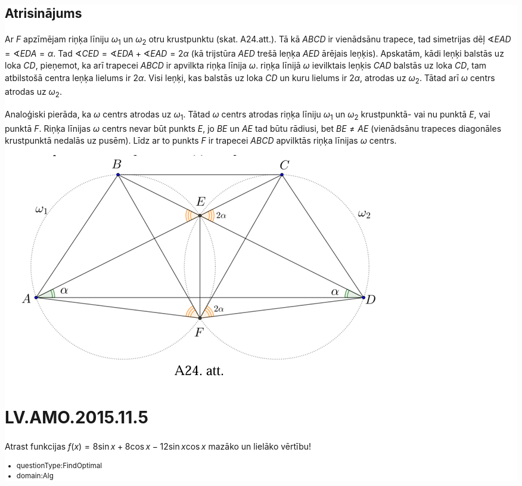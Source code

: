 ## Atrisinājums

Ar $F$ apzīmējam riņķa līniju $\omega_{1}$ un $\omega_{2}$ otru krustpunktu
(skat. A24.att.). Tā kā $ABCD$ ir vienādsānu trapece, tad simetrijas dēļ
$\sphericalangle EAD=\sphericalangle EDA=\alpha$. Tad
$\sphericalangle CED=\sphericalangle EDA+\sphericalangle EAD=2\alpha$ (kā
trijstūra $AED$ trešā leņķa $AED$ ārējais leņķis). Apskatām, kādi leņķi balstās
uz loka $CD$, pieņemot, ka arī trapecei $ABCD$ ir apvilkta riņķa līnija
$\omega$. riņķa līnijā $\omega$ ievilktais leņķis $CAD$ balstās uz loka $CD$,
tam atbilstošā centra leņķa lielums ir $2 \alpha$. Visi leņķi, kas balstās uz
loka $CD$ un kuru lielums ir $2\alpha$, atrodas uz $\omega_{2}$. Tātad arī
$\omega$ centrs atrodas uz $\omega_{2}$.

Analoģiski pierāda, ka $\omega$ centrs atrodas uz $\omega_{1}$. Tātad
$\omega$ centrs atrodas riņķa līniju $\omega_{1}$ un $\omega_{2}$ krustpunktā-
vai nu punktā $E$, vai punktā $F$. Riņķa līnijas $\omega$ centrs nevar būt
punkts $E$, jo $BE$ un $AE$ tad būtu rādiusi, bet $BE \neq AE$ (vienādsānu
trapeces diagonāles krustpunktā nedalās uz pusēm). Līdz ar to punkts $F$ ir
trapecei $ABCD$ apvilktās riņķa līnijas $\omega$ centrs.

![](LV.AMO.2015.11.4B.png)



# <lo-sample/> LV.AMO.2015.11.5

Atrast funkcijas $f(x)=8 \sin x+8 \cos x-12 \sin x \cos x$ mazāko un lielāko
vērtību!

<small>

* questionType:FindOptimal
* domain:Alg

